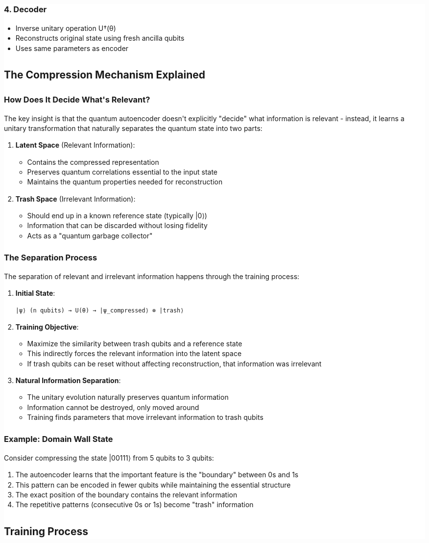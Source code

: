 ### 4. Decoder
- Inverse unitary operation U†(θ)
- Reconstructs original state using fresh ancilla qubits
- Uses same parameters as encoder

## The Compression Mechanism Explained

### How Does It Decide What's Relevant?

The key insight is that the quantum autoencoder doesn't explicitly "decide" what information is relevant - instead, it learns a unitary transformation that naturally separates the quantum state into two parts:

1. **Latent Space** (Relevant Information):
   - Contains the compressed representation
   - Preserves quantum correlations essential to the input state
   - Maintains the quantum properties needed for reconstruction

2. **Trash Space** (Irrelevant Information):
   - Should end up in a known reference state (typically |0⟩)
   - Information that can be discarded without losing fidelity
   - Acts as a "quantum garbage collector"

### The Separation Process

The separation of relevant and irrelevant information happens through the training process:

1. **Initial State**: 
   ```
   |ψ⟩ (n qubits) → U(θ) → |ψ_compressed⟩ ⊗ |trash⟩
   ```

2. **Training Objective**:
   - Maximize the similarity between trash qubits and a reference state
   - This indirectly forces the relevant information into the latent space
   - If trash qubits can be reset without affecting reconstruction, that information was irrelevant

3. **Natural Information Separation**:
   - The unitary evolution naturally preserves quantum information
   - Information cannot be destroyed, only moved around
   - Training finds parameters that move irrelevant information to trash qubits

### Example: Domain Wall State

Consider compressing the state |00111⟩ from 5 qubits to 3 qubits:

1. The autoencoder learns that the important feature is the "boundary" between 0s and 1s
2. This pattern can be encoded in fewer qubits while maintaining the essential structure
3. The exact position of the boundary contains the relevant information
4. The repetitive patterns (consecutive 0s or 1s) become "trash" information

## Training Process
